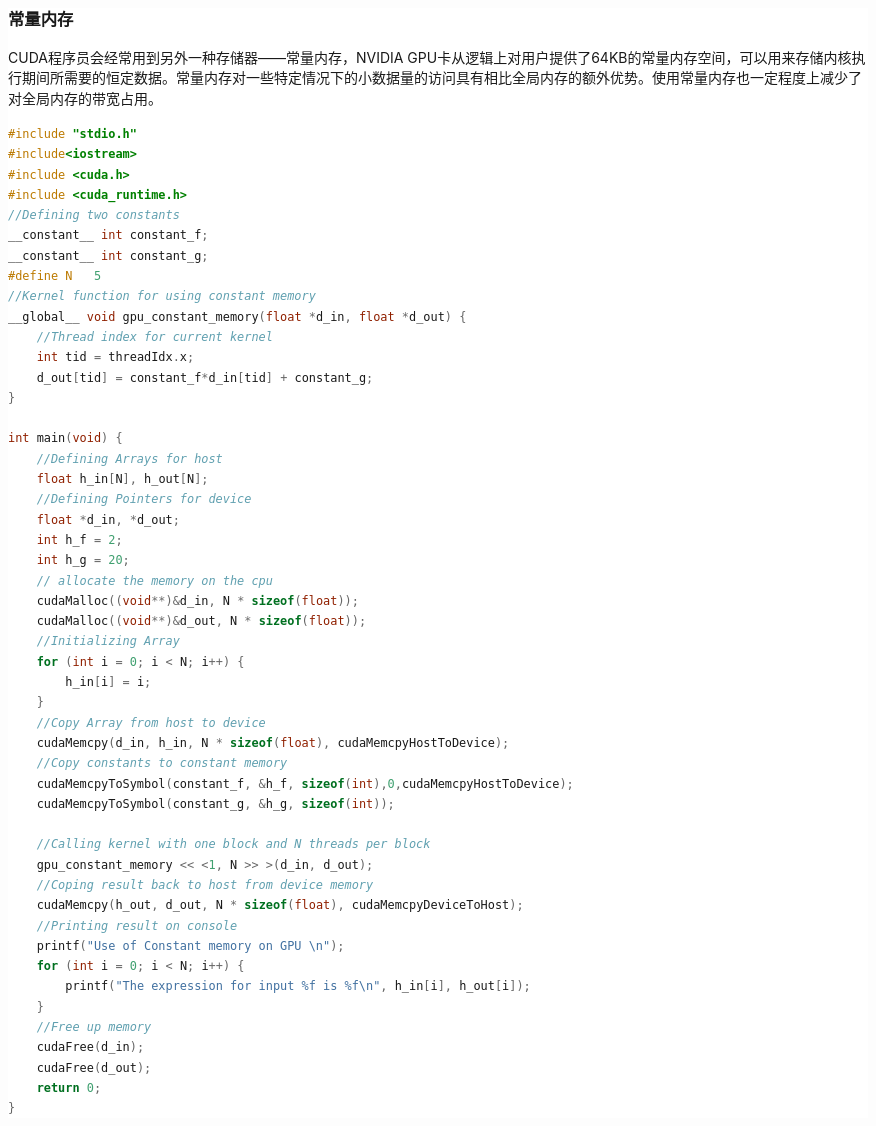 ### 常量内存

CUDA程序员会经常用到另外一种存储器——常量内存，NVIDIA GPU卡从逻辑上对用户提供了64KB的常量内存空间，可以用来存储内核执行期间所需要的恒定数据。常量内存对一些特定情况下的小数据量的访问具有相比全局内存的额外优势。使用常量内存也一定程度上减少了对全局内存的带宽占用。

```C++
#include "stdio.h"
#include<iostream>
#include <cuda.h>
#include <cuda_runtime.h>
//Defining two constants
__constant__ int constant_f;
__constant__ int constant_g;
#define N	5
//Kernel function for using constant memory
__global__ void gpu_constant_memory(float *d_in, float *d_out) {
	//Thread index for current kernel
	int tid = threadIdx.x;	
	d_out[tid] = constant_f*d_in[tid] + constant_g;
}

int main(void) {
	//Defining Arrays for host
	float h_in[N], h_out[N];
	//Defining Pointers for device
	float *d_in, *d_out;
	int h_f = 2;
	int h_g = 20;
	// allocate the memory on the cpu
	cudaMalloc((void**)&d_in, N * sizeof(float));
	cudaMalloc((void**)&d_out, N * sizeof(float));
	//Initializing Array
	for (int i = 0; i < N; i++) {
		h_in[i] = i;
	}
	//Copy Array from host to device
	cudaMemcpy(d_in, h_in, N * sizeof(float), cudaMemcpyHostToDevice);
	//Copy constants to constant memory
	cudaMemcpyToSymbol(constant_f, &h_f, sizeof(int),0,cudaMemcpyHostToDevice);
	cudaMemcpyToSymbol(constant_g, &h_g, sizeof(int));

	//Calling kernel with one block and N threads per block
	gpu_constant_memory << <1, N >> >(d_in, d_out);
	//Coping result back to host from device memory
	cudaMemcpy(h_out, d_out, N * sizeof(float), cudaMemcpyDeviceToHost);
	//Printing result on console
	printf("Use of Constant memory on GPU \n");
	for (int i = 0; i < N; i++) {
		printf("The expression for input %f is %f\n", h_in[i], h_out[i]);
	}
	//Free up memory
	cudaFree(d_in);
	cudaFree(d_out);
	return 0;
}
```

